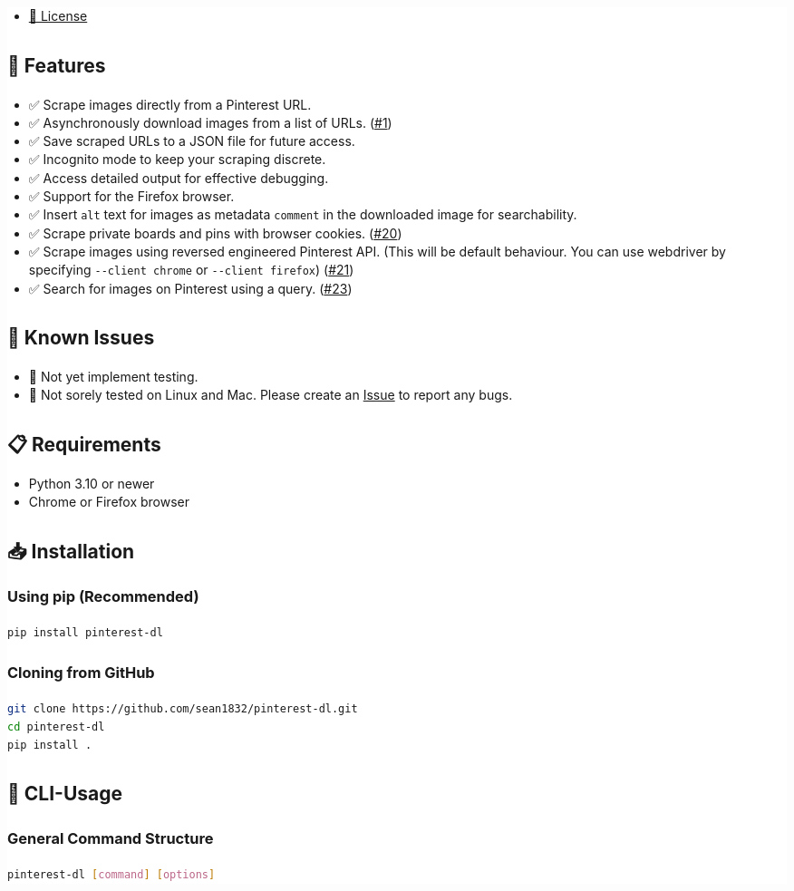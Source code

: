   - [📜 License](#-license)

## 🌟 Features
- ✅ Scrape images directly from a Pinterest URL.
- ✅ Asynchronously download images from a list of URLs. ([#1](https://github.com/sean1832/pinterest-dl/pull/1))
- ✅ Save scraped URLs to a JSON file for future access.
- ✅ Incognito mode to keep your scraping discrete.
- ✅ Access detailed output for effective debugging.
- ✅ Support for the Firefox browser.
- ✅ Insert `alt` text for images as metadata `comment` in the downloaded image for searchability.
- ✅ Scrape private boards and pins with browser cookies. ([#20](https://github.com/sean1832/pinterest-dl/pull/20))
- ✅ Scrape images using reversed engineered Pinterest API. (This will be default behaviour. You can use webdriver by specifying `--client chrome` or `--client firefox`) ([#21](https://github.com/sean1832/pinterest-dl/pull/21))
- ✅ Search for images on Pinterest using a query. ([#23](https://github.com/sean1832/pinterest-dl/pull/23))

## 🚩 Known Issues
- 🔲 Not yet implement testing.
- 🔲 Not sorely tested on Linux and Mac. Please create an [Issue](https://github.com/sean1832/pinterest-dl/issues) to report any bugs.

## 📋 Requirements
- Python 3.10 or newer
- Chrome or Firefox browser

## 📥 Installation

### Using pip (Recommended)
```bash
pip install pinterest-dl
```

### Cloning from GitHub
```bash
git clone https://github.com/sean1832/pinterest-dl.git
cd pinterest-dl
pip install .
```

## 🚀 CLI-Usage

### General Command Structure
```bash
pinterest-dl [command] [options]
```
